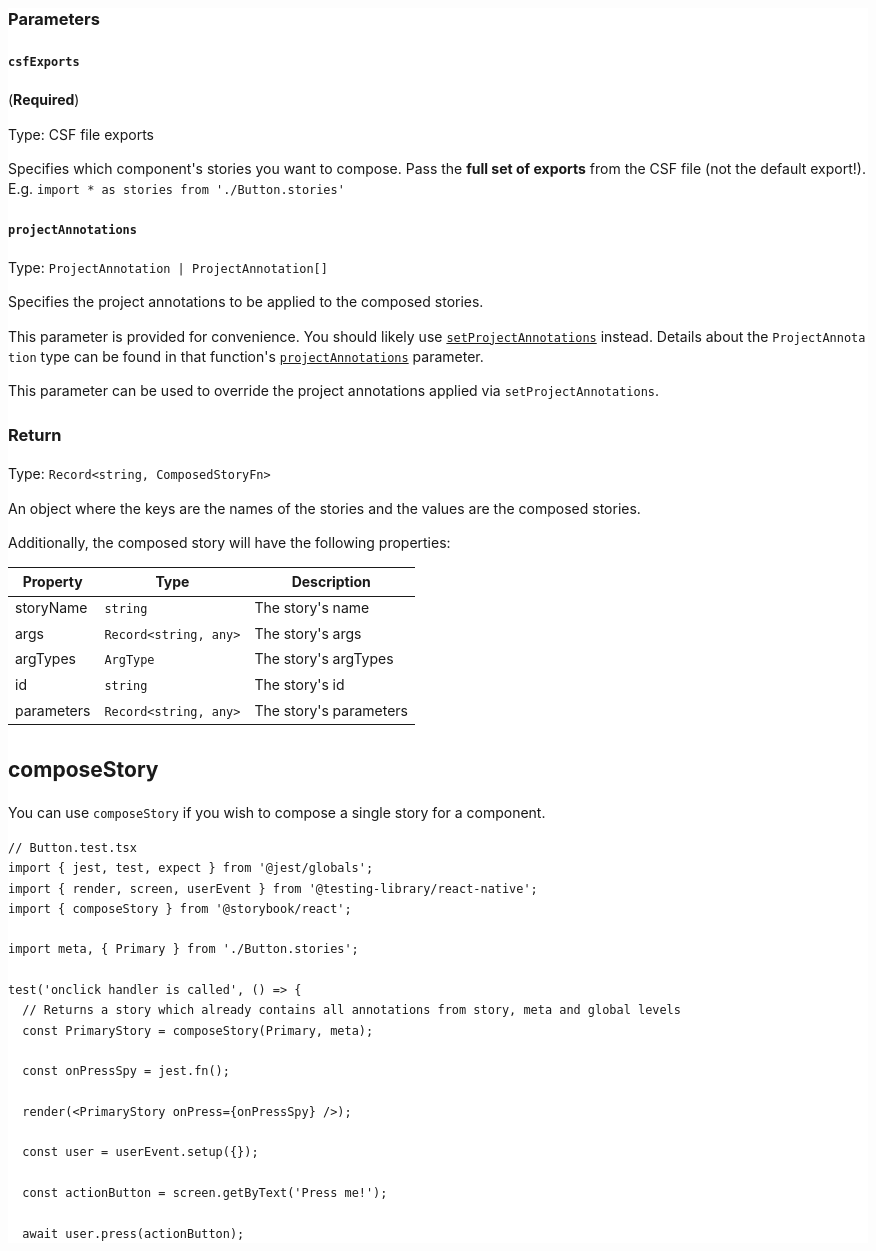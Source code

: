 ### Parameters

#### `csfExports`

(**Required**)

Type: CSF file exports

Specifies which component's stories you want to compose. Pass the **full set of exports** from the CSF file (not the default export!). E.g. `import * as stories from './Button.stories'`

#### `projectAnnotations`

Type: `ProjectAnnotation | ProjectAnnotation[]`

Specifies the project annotations to be applied to the composed stories.

This parameter is provided for convenience. You should likely use [`setProjectAnnotations`](#setprojectannotations) instead. Details about the `ProjectAnnotation` type can be found in that function's [`projectAnnotations`](#projectannotations-2) parameter.

This parameter can be used to override the project annotations applied via `setProjectAnnotations`.

### Return

Type: `Record<string, ComposedStoryFn>`

An object where the keys are the names of the stories and the values are the composed stories.

Additionally, the composed story will have the following properties:

| Property   | Type                                      | Description                  |
| ---------- | ----------------------------------------- | ---------------------------- |
| storyName  | `string`                                  | The story's name             |
| args       | `Record<string, any>`                     | The story's args             |
| argTypes   | `ArgType`                                 | The story's argTypes         |
| id         | `string`                                  | The story's id               |
| parameters | `Record<string, any>`                     | The story's parameters       |

## composeStory

You can use `composeStory` if you wish to compose a single story for a component.

```tsx
// Button.test.tsx
import { jest, test, expect } from '@jest/globals';
import { render, screen, userEvent } from '@testing-library/react-native';
import { composeStory } from '@storybook/react';

import meta, { Primary } from './Button.stories';

test('onclick handler is called', () => {
  // Returns a story which already contains all annotations from story, meta and global levels
  const PrimaryStory = composeStory(Primary, meta);

  const onPressSpy = jest.fn();

  render(<PrimaryStory onPress={onPressSpy} />);

  const user = userEvent.setup({});

  const actionButton = screen.getByText('Press me!');

  await user.press(actionButton);

```